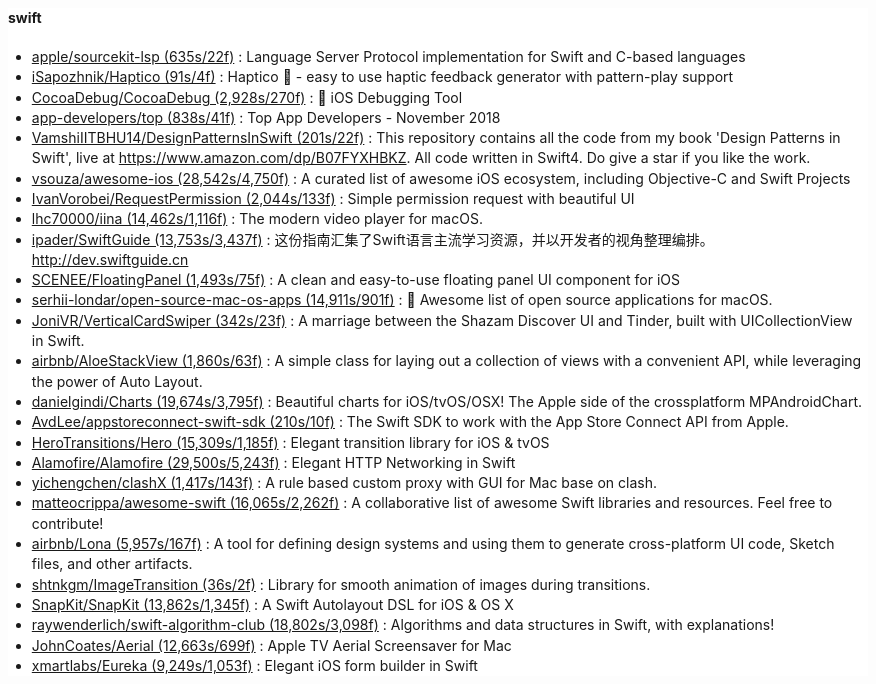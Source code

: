#### swift
* [apple/sourcekit-lsp (635s/22f)](https://github.com/apple/sourcekit-lsp) : Language Server Protocol implementation for Swift and C-based languages
* [iSapozhnik/Haptico (91s/4f)](https://github.com/iSapozhnik/Haptico) : Haptico 📳 - easy to use haptic feedback generator with pattern-play support
* [CocoaDebug/CocoaDebug (2,928s/270f)](https://github.com/CocoaDebug/CocoaDebug) : 🚀 iOS Debugging Tool
* [app-developers/top (838s/41f)](https://github.com/app-developers/top) : Top App Developers - November 2018
* [VamshiIITBHU14/DesignPatternsInSwift (201s/22f)](https://github.com/VamshiIITBHU14/DesignPatternsInSwift) : This repository contains all the code from my book 'Design Patterns in Swift', live at https://www.amazon.com/dp/B07FYXHBKZ. All code written in Swift4. Do give a star if you like the work.
* [vsouza/awesome-ios (28,542s/4,750f)](https://github.com/vsouza/awesome-ios) : A curated list of awesome iOS ecosystem, including Objective-C and Swift Projects
* [IvanVorobei/RequestPermission (2,044s/133f)](https://github.com/IvanVorobei/RequestPermission) : Simple permission request with beautiful UI
* [lhc70000/iina (14,462s/1,116f)](https://github.com/lhc70000/iina) : The modern video player for macOS.
* [ipader/SwiftGuide (13,753s/3,437f)](https://github.com/ipader/SwiftGuide) : 这份指南汇集了Swift语言主流学习资源，并以开发者的视角整理编排。http://dev.swiftguide.cn
* [SCENEE/FloatingPanel (1,493s/75f)](https://github.com/SCENEE/FloatingPanel) : A clean and easy-to-use floating panel UI component for iOS
* [serhii-londar/open-source-mac-os-apps (14,911s/901f)](https://github.com/serhii-londar/open-source-mac-os-apps) : 🚀 Awesome list of open source applications for macOS.
* [JoniVR/VerticalCardSwiper (342s/23f)](https://github.com/JoniVR/VerticalCardSwiper) : A marriage between the Shazam Discover UI and Tinder, built with UICollectionView in Swift.
* [airbnb/AloeStackView (1,860s/63f)](https://github.com/airbnb/AloeStackView) : A simple class for laying out a collection of views with a convenient API, while leveraging the power of Auto Layout.
* [danielgindi/Charts (19,674s/3,795f)](https://github.com/danielgindi/Charts) : Beautiful charts for iOS/tvOS/OSX! The Apple side of the crossplatform MPAndroidChart.
* [AvdLee/appstoreconnect-swift-sdk (210s/10f)](https://github.com/AvdLee/appstoreconnect-swift-sdk) : The Swift SDK to work with the App Store Connect API from Apple.
* [HeroTransitions/Hero (15,309s/1,185f)](https://github.com/HeroTransitions/Hero) : Elegant transition library for iOS & tvOS
* [Alamofire/Alamofire (29,500s/5,243f)](https://github.com/Alamofire/Alamofire) : Elegant HTTP Networking in Swift
* [yichengchen/clashX (1,417s/143f)](https://github.com/yichengchen/clashX) : A rule based custom proxy with GUI for Mac base on clash.
* [matteocrippa/awesome-swift (16,065s/2,262f)](https://github.com/matteocrippa/awesome-swift) : A collaborative list of awesome Swift libraries and resources. Feel free to contribute!
* [airbnb/Lona (5,957s/167f)](https://github.com/airbnb/Lona) : A tool for defining design systems and using them to generate cross-platform UI code, Sketch files, and other artifacts.
* [shtnkgm/ImageTransition (36s/2f)](https://github.com/shtnkgm/ImageTransition) : Library for smooth animation of images during transitions.
* [SnapKit/SnapKit (13,862s/1,345f)](https://github.com/SnapKit/SnapKit) : A Swift Autolayout DSL for iOS & OS X
* [raywenderlich/swift-algorithm-club (18,802s/3,098f)](https://github.com/raywenderlich/swift-algorithm-club) : Algorithms and data structures in Swift, with explanations!
* [JohnCoates/Aerial (12,663s/699f)](https://github.com/JohnCoates/Aerial) : Apple TV Aerial Screensaver for Mac
* [xmartlabs/Eureka (9,249s/1,053f)](https://github.com/xmartlabs/Eureka) : Elegant iOS form builder in Swift
